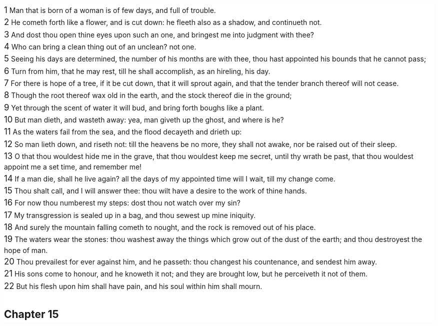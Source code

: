 <span style="font-size:larger;">1</span>  Man that is born of a woman is of few days, and full of trouble.  <br><span style="font-size:larger;">2</span>  He cometh forth like a flower, and is cut down: he fleeth also as a shadow, and continueth not. <br><span style="font-size:larger;">3</span>  And dost thou open thine eyes upon such an one, and bringest me into judgment with thee?  <br><span style="font-size:larger;">4</span>  Who can bring a clean thing out of an unclean? not one.  <br><span style="font-size:larger;">5</span>  Seeing his days are determined, the number of his months are with thee, thou hast appointed his bounds that he cannot pass; <br><span style="font-size:larger;">6</span>  Turn from him, that he may rest, till he shall accomplish, as an hireling, his day. <br><span style="font-size:larger;">7</span>  For there is hope of a tree, if it be cut down, that it will sprout again, and that the tender branch thereof will not cease. <br><span style="font-size:larger;">8</span>  Though the root thereof wax old in the earth, and the stock thereof die in the ground; <br><span style="font-size:larger;">9</span>  Yet through the scent of water it will bud, and bring forth boughs like a plant. <br><span style="font-size:larger;">10</span>  But man dieth, and wasteth away: yea, man giveth up the ghost, and where is he? <br><span style="font-size:larger;">11</span>  As the waters fail from the sea, and the flood decayeth and drieth up: <br><span style="font-size:larger;">12</span>  So man lieth down, and riseth not: till the heavens be no more, they shall not awake, nor be raised out of their sleep. <br><span style="font-size:larger;">13</span>  O that thou wouldest hide me in the grave, that thou wouldest keep me secret, until thy wrath be past, that thou wouldest appoint me a set time, and remember me! <br><span style="font-size:larger;">14</span>  If a man die, shall he live again? all the days of my appointed time will I wait, till my change come. <br><span style="font-size:larger;">15</span>  Thou shalt call, and I will answer thee: thou wilt have a desire to the work of thine hands. <br><span style="font-size:larger;">16</span>  For now thou numberest my steps: dost thou not watch over my sin? <br><span style="font-size:larger;">17</span>  My transgression is sealed up in a bag, and thou sewest up mine iniquity. <br><span style="font-size:larger;">18</span>  And surely the mountain falling cometh to nought, and the rock is removed out of his place. <br><span style="font-size:larger;">19</span>  The waters wear the stones: thou washest away the things which grow out of the dust of the earth; and thou destroyest the hope of man. <br><span style="font-size:larger;">20</span>  Thou prevailest for ever against him, and he passeth: thou changest his countenance, and sendest him away. <br><span style="font-size:larger;">21</span>  His sons come to honour, and he knoweth it not; and they are brought low, but he perceiveth it not of them. <br><span style="font-size:larger;">22</span>  But his flesh upon him shall have pain, and his soul within him shall mourn. <br>
## Chapter 15